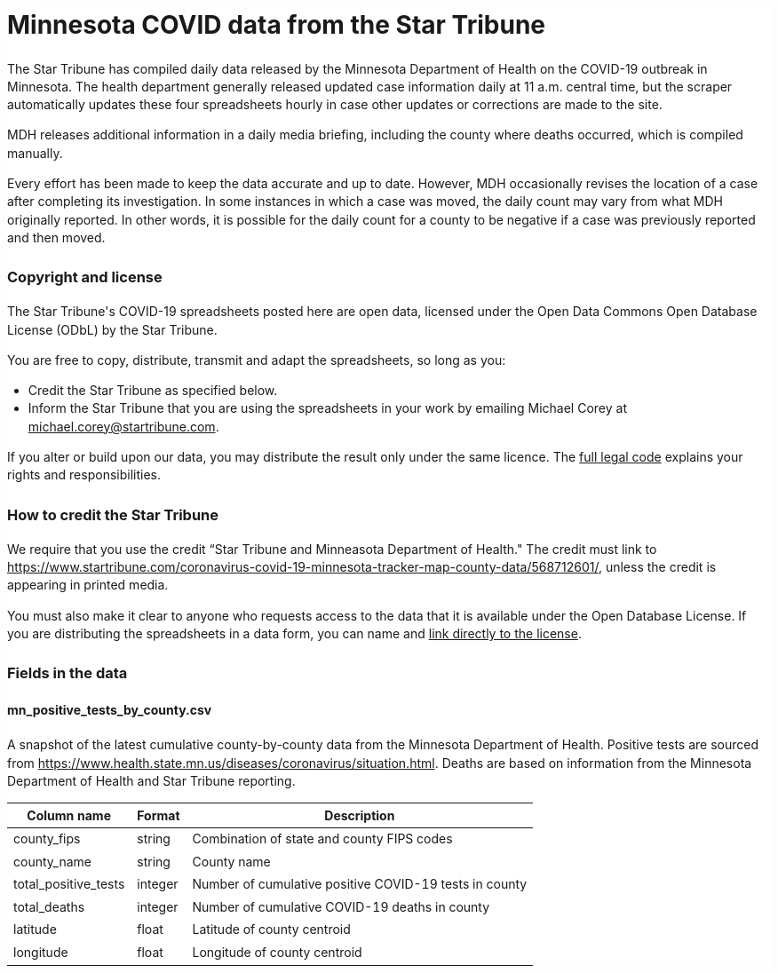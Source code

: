 # Minnesota COVID data from the Star Tribune

The Star Tribune has compiled daily data released by the Minnesota Department of Health on the COVID-19 outbreak in Minnesota. The health department generally released updated case information daily at 11 a.m. central time, but the scraper automatically updates these four spreadsheets hourly in case other updates or corrections are made to the site.

MDH releases additional information in a daily media briefing, including the county where deaths occurred, which is compiled manually.

Every effort has been made to keep the data accurate and up to date. However, MDH occasionally revises the location of a case after completing its investigation. In some instances in which a case was moved, the daily count may vary from what MDH originally reported. In other words, it is possible for the daily count for a county to be negative if a case was previously reported and then moved.

### Copyright and license
The Star Tribune's COVID-19 spreadsheets posted here are open data, licensed under the Open Data Commons Open Database License (ODbL) by the Star Tribune.

You are free to copy, distribute, transmit and adapt the spreadsheets, so long as you:

- Credit the Star Tribune as specified below.
- Inform the Star Tribune that you are using the spreadsheets in your work by emailing Michael Corey at michael.corey@startribune.com.

If you alter or build upon our data, you may distribute the result only under the same licence. The [full legal code](https://opendatacommons.org/licenses/odbl/1.0/) explains your rights and responsibilities.

### How to credit the Star Tribune

We require that you use the credit “Star Tribune and Minneasota Department of Health." The credit must link to https://www.startribune.com/coronavirus-covid-19-minnesota-tracker-map-county-data/568712601/, unless the credit is appearing in printed media.

You must also make it clear to anyone who requests access to the data that it is available under the Open Database License. If you are distributing the spreadsheets in a data form, you can name and [link directly to the license](https://opendatacommons.org/licenses/odbl/1.0/).

### Fields in the data

#### mn_positive_tests_by_county.csv

A snapshot of the latest cumulative county-by-county data from the Minnesota Department of Health. Positive tests are sourced from https://www.health.state.mn.us/diseases/coronavirus/situation.html. Deaths are based on information from the Minnesota Department of Health and Star Tribune reporting.

|Column name|Format|Description|
|---|---|---|
|county_fips|string|Combination of state and county FIPS codes|
|county_name|string|County name|
|total_positive_tests|integer|Number of cumulative positive COVID-19 tests in county|
|total_deaths|integer|Number of cumulative COVID-19 deaths in county|
|latitude|float|Latitude of county centroid|
|longitude|float|Longitude of county centroid|
